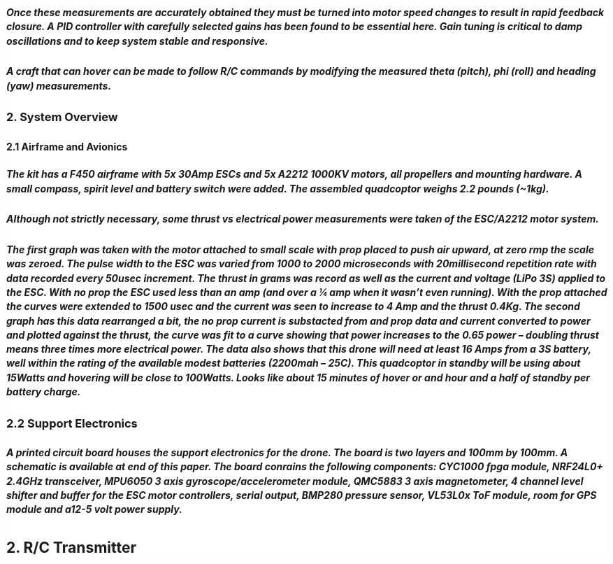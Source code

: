 ##### Once these measurements are accurately obtained they must be turned into motor speed changes to result in rapid feedback closure. A PID controller with carefully selected gains has been found to be essential here. Gain tuning is critical to damp oscillations and to keep system stable and responsive.
##### A craft that can hover can be made to follow R/C commands by modifying the measured theta (pitch), phi (roll) and heading (yaw) measurements.


### 2. System Overview
#### 2.1 Airframe and Avionics
##### The kit has a F450 airframe with 5x 30Amp ESCs and 5x A2212 1000KV motors, all propellers and mounting hardware. A small compass, spirit level and battery switch were added. The assembled quadcoptor weighs 2.2 pounds (~1kg). 
##### Although not strictly necessary, some thrust vs electrical power measurements were taken of the ESC/A2212 motor system.
##### The first graph was taken with the motor attached to small scale with prop placed to push air upward, at zero rmp the scale was zeroed. The pulse width to the ESC was varied from 1000 to 2000 microseconds with 20millisecond repetition rate with data recorded every 50usec increment. The thrust in grams was record as well as the current and voltage (LiPo 3S) applied to the ESC. With no prop the ESC used less than an amp (and over a ¼ amp when it wasn’t even running). With the prop attached the curves were extended to 1500 usec and the current was seen to increase to 4 Amp and the thrust 0.4Kg. The second graph has this data rearranged a bit, the no prop current is substacted from and prop data and current converted to power and plotted against the thrust, the curve was fit to a curve showing that power increases to the 0.65 power – doubling thrust means three times more electrical power. The data also shows that this drone will need at least 16 Amps from a 3S battery, well within the rating of the available modest batteries (2200mah – 25C). This quadcoptor in standby will be using about 15Watts and hovering will be close to 100Watts. Looks like about 15 minutes of hover or and hour and a half of standby per battery charge.
### 2.2 Support Electronics
##### A printed circuit board houses the support electronics for the drone. The board is two layers and 100mm by 100mm. A schematic is available at end of this paper. The board conrains the following components: CYC1000 fpga module, NRF24L0+ 2.4GHz transceiver, MPU6050 3 axis gyroscope/accelerometer module,  QMC5883 3 axis magnetometer, 4 channel level shifter and buffer for the ESC motor controllers, serial output, BMP280 pressure sensor, VL53L0x ToF module, room for GPS module and a12-5 volt power supply.
## 2. R/C Transmitter